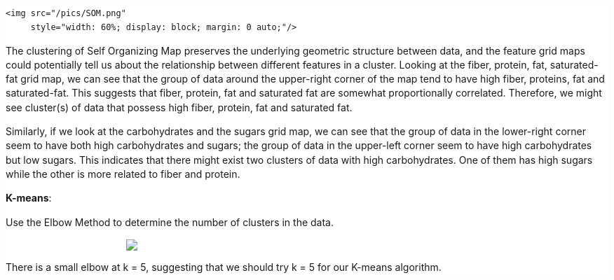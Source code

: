     <img src="/pics/SOM.png"
         style="width: 60%; display: block; margin: 0 auto;"/>
</div>

The clustering of Self Organizing Map preserves the underlying geometric structure between data, and the feature grid maps could potentially tell us about the relationship between different features in a cluster. Looking at the fiber, protein, fat, saturated-fat grid map, we can see that the group of data around the upper-right corner of the map tend to have high fiber, proteins, fat and saturated-fat. This suggests that fiber, protein, fat and saturated fat are somewhat proportionally correlated. Therefore, we might see cluster(s) of data that possess high fiber, protein, fat and saturated fat.

Similarly, if we look at the carbohydrates and the sugars grid map, we can see that the group of data in the lower-right corner seem to have both high carbohydrates and sugars; the group of data in the upper-left corner seem to have high carbohydrates but low sugars. This indicates that there might exist two clusters of data with high carbohydrates. One of them has high sugars while the other is more related to fiber and protein.

**K-means**:                              	
				
Use the Elbow Method to determine the number of clusters in the data.

<div class='figure'>
    <img src="/pics/elbow.png"
         style="width: 60%; display: block; margin: 0 auto;"/>
</div>

There is a small elbow at k = 5, suggesting that we should try k = 5 for our K-means algorithm.
